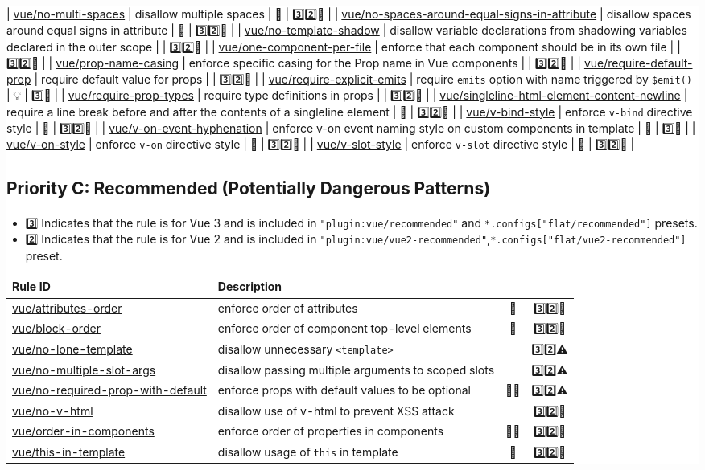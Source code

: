 | [vue/no-multi-spaces] | disallow multiple spaces | :wrench: | :three::two::lipstick: |
| [vue/no-spaces-around-equal-signs-in-attribute] | disallow spaces around equal signs in attribute | :wrench: | :three::two::lipstick: |
| [vue/no-template-shadow] | disallow variable declarations from shadowing variables declared in the outer scope |  | :three::two::hammer: |
| [vue/one-component-per-file] | enforce that each component should be in its own file |  | :three::two::hammer: |
| [vue/prop-name-casing] | enforce specific casing for the Prop name in Vue components |  | :three::two::hammer: |
| [vue/require-default-prop] | require default value for props |  | :three::two::hammer: |
| [vue/require-explicit-emits] | require `emits` option with name triggered by `$emit()` | :bulb: | :three::hammer: |
| [vue/require-prop-types] | require type definitions in props |  | :three::two::hammer: |
| [vue/singleline-html-element-content-newline] | require a line break before and after the contents of a singleline element | :wrench: | :three::two::lipstick: |
| [vue/v-bind-style] | enforce `v-bind` directive style | :wrench: | :three::two::hammer: |
| [vue/v-on-event-hyphenation] | enforce v-on event naming style on custom components in template | :wrench: | :three::hammer: |
| [vue/v-on-style] | enforce `v-on` directive style | :wrench: | :three::two::hammer: |
| [vue/v-slot-style] | enforce `v-slot` directive style | :wrench: | :three::two::hammer: |

</rules-table>

## Priority C: Recommended (Potentially Dangerous Patterns)

- :three: Indicates that the rule is for Vue 3 and is included in `"plugin:vue/recommended"` and `*.configs["flat/recommended"]` presets.
- :two: Indicates that the rule is for Vue 2 and is included in `"plugin:vue/vue2-recommended"`,`*.configs["flat/vue2-recommended"]` preset.

<rules-table>

| Rule ID | Description |    |    |
|:--------|:------------|:--:|:--:|
| [vue/attributes-order] | enforce order of attributes | :wrench: | :three::two::hammer: |
| [vue/block-order] | enforce order of component top-level elements | :wrench: | :three::two::hammer: |
| [vue/no-lone-template] | disallow unnecessary `<template>` |  | :three::two::warning: |
| [vue/no-multiple-slot-args] | disallow passing multiple arguments to scoped slots |  | :three::two::warning: |
| [vue/no-required-prop-with-default] | enforce props with default values to be optional | :wrench::bulb: | :three::two::warning: |
| [vue/no-v-html] | disallow use of v-html to prevent XSS attack |  | :three::two::hammer: |
| [vue/order-in-components] | enforce order of properties in components | :wrench::bulb: | :three::two::hammer: |
| [vue/this-in-template] | disallow usage of `this` in template | :wrench: | :three::two::hammer: |

</rules-table>


[vue/array-bracket-newline]: ./array-bracket-newline.md
[vue/array-bracket-spacing]: ./array-bracket-spacing.md
[vue/array-element-newline]: ./array-element-newline.md
[vue/arrow-spacing]: ./arrow-spacing.md
[vue/attribute-hyphenation]: ./attribute-hyphenation.md
[vue/attributes-order]: ./attributes-order.md
[vue/block-lang]: ./block-lang.md
[vue/block-order]: ./block-order.md
[vue/block-spacing]: ./block-spacing.md
[vue/block-tag-newline]: ./block-tag-newline.md
[vue/brace-style]: ./brace-style.md
[vue/camelcase]: ./camelcase.md
[vue/comma-dangle]: ./comma-dangle.md
[vue/comma-spacing]: ./comma-spacing.md
[vue/comma-style]: ./comma-style.md
[vue/comment-directive]: ./comment-directive.md
[vue/component-api-style]: ./component-api-style.md
[vue/component-definition-name-casing]: ./component-definition-name-casing.md
[vue/component-name-in-template-casing]: ./component-name-in-template-casing.md
[vue/component-options-name-casing]: ./component-options-name-casing.md
[vue/custom-event-name-casing]: ./custom-event-name-casing.md
[vue/define-emits-declaration]: ./define-emits-declaration.md
[vue/define-macros-order]: ./define-macros-order.md
[vue/define-props-declaration]: ./define-props-declaration.md
[vue/define-props-destructuring]: ./define-props-destructuring.md
[vue/dot-location]: ./dot-location.md
[vue/dot-notation]: ./dot-notation.md
[vue/enforce-style-attribute]: ./enforce-style-attribute.md
[vue/eqeqeq]: ./eqeqeq.md
[vue/first-attribute-linebreak]: ./first-attribute-linebreak.md
[vue/func-call-spacing]: ./func-call-spacing.md
[vue/html-button-has-type]: ./html-button-has-type.md
[vue/html-closing-bracket-newline]: ./html-closing-bracket-newline.md
[vue/html-closing-bracket-spacing]: ./html-closing-bracket-spacing.md
[vue/html-comment-content-newline]: ./html-comment-content-newline.md
[vue/html-comment-content-spacing]: ./html-comment-content-spacing.md
[vue/html-comment-indent]: ./html-comment-indent.md
[vue/html-end-tags]: ./html-end-tags.md
[vue/html-indent]: ./html-indent.md
[vue/html-quotes]: ./html-quotes.md
[vue/html-self-closing]: ./html-self-closing.md
[vue/jsx-uses-vars]: ./jsx-uses-vars.md
[vue/key-spacing]: ./key-spacing.md
[vue/keyword-spacing]: ./keyword-spacing.md
[vue/match-component-file-name]: ./match-component-file-name.md
[vue/match-component-import-name]: ./match-component-import-name.md
[vue/max-attributes-per-line]: ./max-attributes-per-line.md
[vue/max-len]: ./max-len.md
[vue/max-lines-per-block]: ./max-lines-per-block.md
[vue/max-props]: ./max-props.md
[vue/max-template-depth]: ./max-template-depth.md
[vue/multi-word-component-names]: ./multi-word-component-names.md
[vue/multiline-html-element-content-newline]: ./multiline-html-element-content-newline.md
[vue/multiline-ternary]: ./multiline-ternary.md
[vue/mustache-interpolation-spacing]: ./mustache-interpolation-spacing.md
[vue/new-line-between-multi-line-property]: ./new-line-between-multi-line-property.md
[vue/next-tick-style]: ./next-tick-style.md
[vue/no-arrow-functions-in-watch]: ./no-arrow-functions-in-watch.md
[vue/no-async-in-computed-properties]: ./no-async-in-computed-properties.md
[vue/no-bare-strings-in-template]: ./no-bare-strings-in-template.md
[vue/no-boolean-default]: ./no-boolean-default.md
[vue/no-child-content]: ./no-child-content.md
[vue/no-computed-properties-in-data]: ./no-computed-properties-in-data.md
[vue/no-console]: ./no-console.md
[vue/no-constant-condition]: ./no-constant-condition.md
[vue/no-custom-modifiers-on-v-model]: ./no-custom-modifiers-on-v-model.md
[vue/no-deprecated-data-object-declaration]: ./no-deprecated-data-object-declaration.md
[vue/no-deprecated-delete-set]: ./no-deprecated-delete-set.md
[vue/no-deprecated-destroyed-lifecycle]: ./no-deprecated-destroyed-lifecycle.md
[vue/no-deprecated-dollar-listeners-api]: ./no-deprecated-dollar-listeners-api.md
[vue/no-deprecated-dollar-scopedslots-api]: ./no-deprecated-dollar-scopedslots-api.md
[vue/no-deprecated-events-api]: ./no-deprecated-events-api.md
[vue/no-deprecated-filter]: ./no-deprecated-filter.md
[vue/no-deprecated-functional-template]: ./no-deprecated-functional-template.md
[vue/no-deprecated-html-element-is]: ./no-deprecated-html-element-is.md
[vue/no-deprecated-inline-template]: ./no-deprecated-inline-template.md
[vue/no-deprecated-model-definition]: ./no-deprecated-model-definition.md
[vue/no-deprecated-props-default-this]: ./no-deprecated-props-default-this.md
[vue/no-deprecated-router-link-tag-prop]: ./no-deprecated-router-link-tag-prop.md
[vue/no-deprecated-scope-attribute]: ./no-deprecated-scope-attribute.md
[vue/no-deprecated-slot-attribute]: ./no-deprecated-slot-attribute.md
[vue/no-deprecated-slot-scope-attribute]: ./no-deprecated-slot-scope-attribute.md
[vue/no-deprecated-v-bind-sync]: ./no-deprecated-v-bind-sync.md
[vue/no-deprecated-v-is]: ./no-deprecated-v-is.md
[vue/no-deprecated-v-on-native-modifier]: ./no-deprecated-v-on-native-modifier.md
[vue/no-deprecated-v-on-number-modifiers]: ./no-deprecated-v-on-number-modifiers.md
[vue/no-deprecated-vue-config-keycodes]: ./no-deprecated-vue-config-keycodes.md
[vue/no-dupe-keys]: ./no-dupe-keys.md
[vue/no-dupe-v-else-if]: ./no-dupe-v-else-if.md
[vue/no-duplicate-attr-inheritance]: ./no-duplicate-attr-inheritance.md
[vue/no-duplicate-attributes]: ./no-duplicate-attributes.md
[vue/no-empty-component-block]: ./no-empty-component-block.md
[vue/no-empty-pattern]: ./no-empty-pattern.md
[vue/no-export-in-script-setup]: ./no-export-in-script-setup.md
[vue/no-expose-after-await]: ./no-expose-after-await.md
[vue/no-extra-parens]: ./no-extra-parens.md
[vue/no-implicit-coercion]: ./no-implicit-coercion.md
[vue/no-import-compiler-macros]: ./no-import-compiler-macros.md
[vue/no-irregular-whitespace]: ./no-irregular-whitespace.md
[vue/no-lifecycle-after-await]: ./no-lifecycle-after-await.md
[vue/no-lone-template]: ./no-lone-template.md
[vue/no-loss-of-precision]: ./no-loss-of-precision.md
[vue/no-multi-spaces]: ./no-multi-spaces.md
[vue/no-multiple-objects-in-class]: ./no-multiple-objects-in-class.md
[vue/no-multiple-slot-args]: ./no-multiple-slot-args.md
[vue/no-multiple-template-root]: ./no-multiple-template-root.md
[vue/no-mutating-props]: ./no-mutating-props.md
[vue/no-parsing-error]: ./no-parsing-error.md
[vue/no-potential-component-option-typo]: ./no-potential-component-option-typo.md
[vue/no-ref-as-operand]: ./no-ref-as-operand.md
[vue/no-ref-object-reactivity-loss]: ./no-ref-object-reactivity-loss.md
[vue/no-required-prop-with-default]: ./no-required-prop-with-default.md
[vue/no-reserved-component-names]: ./no-reserved-component-names.md
[vue/no-reserved-keys]: ./no-reserved-keys.md
[vue/no-reserved-props]: ./no-reserved-props.md
[vue/no-restricted-block]: ./no-restricted-block.md
[vue/no-restricted-call-after-await]: ./no-restricted-call-after-await.md
[vue/no-restricted-class]: ./no-restricted-class.md
[vue/no-restricted-component-names]: ./no-restricted-component-names.md
[vue/no-restricted-component-options]: ./no-restricted-component-options.md
[vue/no-restricted-custom-event]: ./no-restricted-custom-event.md
[vue/no-restricted-html-elements]: ./no-restricted-html-elements.md
[vue/no-restricted-props]: ./no-restricted-props.md
[vue/no-restricted-static-attribute]: ./no-restricted-static-attribute.md
[vue/no-restricted-syntax]: ./no-restricted-syntax.md
[vue/no-restricted-v-bind]: ./no-restricted-v-bind.md
[vue/no-restricted-v-on]: ./no-restricted-v-on.md
[vue/no-root-v-if]: ./no-root-v-if.md
[vue/no-setup-props-reactivity-loss]: ./no-setup-props-reactivity-loss.md
[vue/no-shared-component-data]: ./no-shared-component-data.md
[vue/no-side-effects-in-computed-properties]: ./no-side-effects-in-computed-properties.md
[vue/no-spaces-around-equal-signs-in-attribute]: ./no-spaces-around-equal-signs-in-attribute.md
[vue/no-sparse-arrays]: ./no-sparse-arrays.md
[vue/no-static-inline-styles]: ./no-static-inline-styles.md
[vue/no-template-key]: ./no-template-key.md
[vue/no-template-shadow]: ./no-template-shadow.md
[vue/no-template-target-blank]: ./no-template-target-blank.md
[vue/no-textarea-mustache]: ./no-textarea-mustache.md
[vue/no-this-in-before-route-enter]: ./no-this-in-before-route-enter.md
[vue/no-undef-components]: ./no-undef-components.md
[vue/no-undef-properties]: ./no-undef-properties.md
[vue/no-unsupported-features]: ./no-unsupported-features.md
[vue/no-unused-components]: ./no-unused-components.md
[vue/no-unused-emit-declarations]: ./no-unused-emit-declarations.md
[vue/no-unused-properties]: ./no-unused-properties.md
[vue/no-unused-refs]: ./no-unused-refs.md
[vue/no-unused-vars]: ./no-unused-vars.md
[vue/no-use-computed-property-like-method]: ./no-use-computed-property-like-method.md
[vue/no-use-v-else-with-v-for]: ./no-use-v-else-with-v-for.md
[vue/no-use-v-if-with-v-for]: ./no-use-v-if-with-v-for.md
[vue/no-useless-concat]: ./no-useless-concat.md
[vue/no-useless-mustaches]: ./no-useless-mustaches.md
[vue/no-useless-template-attributes]: ./no-useless-template-attributes.md
[vue/no-useless-v-bind]: ./no-useless-v-bind.md
[vue/no-v-for-template-key-on-child]: ./no-v-for-template-key-on-child.md
[vue/no-v-for-template-key]: ./no-v-for-template-key.md
[vue/no-v-html]: ./no-v-html.md
[vue/no-v-model-argument]: ./no-v-model-argument.md
[vue/no-v-text-v-html-on-component]: ./no-v-text-v-html-on-component.md
[vue/no-v-text]: ./no-v-text.md
[vue/no-watch-after-await]: ./no-watch-after-await.md
[vue/object-curly-newline]: ./object-curly-newline.md
[vue/object-curly-spacing]: ./object-curly-spacing.md
[vue/object-property-newline]: ./object-property-newline.md
[vue/object-shorthand]: ./object-shorthand.md
[vue/one-component-per-file]: ./one-component-per-file.md
[vue/operator-linebreak]: ./operator-linebreak.md
[vue/order-in-components]: ./order-in-components.md
[vue/padding-line-between-blocks]: ./padding-line-between-blocks.md
[vue/padding-line-between-tags]: ./padding-line-between-tags.md
[vue/padding-lines-in-component-definition]: ./padding-lines-in-component-definition.md
[vue/prefer-define-options]: ./prefer-define-options.md
[vue/prefer-import-from-vue]: ./prefer-import-from-vue.md
[vue/prefer-prop-type-boolean-first]: ./prefer-prop-type-boolean-first.md
[vue/prefer-separate-static-class]: ./prefer-separate-static-class.md
[vue/prefer-template]: ./prefer-template.md
[vue/prefer-true-attribute-shorthand]: ./prefer-true-attribute-shorthand.md
[vue/prefer-use-template-ref]: ./prefer-use-template-ref.md
[vue/prop-name-casing]: ./prop-name-casing.md
[vue/quote-props]: ./quote-props.md
[vue/require-component-is]: ./require-component-is.md
[vue/require-default-export]: ./require-default-export.md
[vue/require-default-prop]: ./require-default-prop.md
[vue/require-direct-export]: ./require-direct-export.md
[vue/require-emit-validator]: ./require-emit-validator.md
[vue/require-explicit-emits]: ./require-explicit-emits.md
[vue/require-explicit-slots]: ./require-explicit-slots.md
[vue/require-expose]: ./require-expose.md
[vue/require-macro-variable-name]: ./require-macro-variable-name.md
[vue/require-name-property]: ./require-name-property.md
[vue/require-prop-comment]: ./require-prop-comment.md
[vue/require-prop-type-constructor]: ./require-prop-type-constructor.md
[vue/require-prop-types]: ./require-prop-types.md
[vue/require-render-return]: ./require-render-return.md
[vue/require-slots-as-functions]: ./require-slots-as-functions.md
[vue/require-toggle-inside-transition]: ./require-toggle-inside-transition.md
[vue/require-typed-object-prop]: ./require-typed-object-prop.md
[vue/require-typed-ref]: ./require-typed-ref.md
[vue/require-v-for-key]: ./require-v-for-key.md
[vue/require-valid-default-prop]: ./require-valid-default-prop.md
[vue/restricted-component-names]: ./restricted-component-names.md
[vue/return-in-computed-property]: ./return-in-computed-property.md
[vue/return-in-emits-validator]: ./return-in-emits-validator.md
[vue/script-indent]: ./script-indent.md
[vue/singleline-html-element-content-newline]: ./singleline-html-element-content-newline.md
[vue/slot-name-casing]: ./slot-name-casing.md
[vue/sort-keys]: ./sort-keys.md
[vue/space-in-parens]: ./space-in-parens.md
[vue/space-infix-ops]: ./space-infix-ops.md
[vue/space-unary-ops]: ./space-unary-ops.md
[vue/static-class-names-order]: ./static-class-names-order.md
[vue/template-curly-spacing]: ./template-curly-spacing.md
[vue/this-in-template]: ./this-in-template.md
[vue/use-v-on-exact]: ./use-v-on-exact.md
[vue/v-bind-style]: ./v-bind-style.md
[vue/v-for-delimiter-style]: ./v-for-delimiter-style.md
[vue/v-if-else-key]: ./v-if-else-key.md
[vue/v-on-event-hyphenation]: ./v-on-event-hyphenation.md
[vue/v-on-handler-style]: ./v-on-handler-style.md
[vue/v-on-style]: ./v-on-style.md
[vue/v-slot-style]: ./v-slot-style.md
[vue/valid-attribute-name]: ./valid-attribute-name.md
[vue/valid-define-emits]: ./valid-define-emits.md
[vue/valid-define-options]: ./valid-define-options.md
[vue/valid-define-props]: ./valid-define-props.md
[vue/valid-model-definition]: ./valid-model-definition.md
[vue/valid-next-tick]: ./valid-next-tick.md
[vue/valid-template-root]: ./valid-template-root.md
[vue/valid-v-bind-sync]: ./valid-v-bind-sync.md
[vue/valid-v-bind]: ./valid-v-bind.md
[vue/valid-v-cloak]: ./valid-v-cloak.md
[vue/valid-v-else-if]: ./valid-v-else-if.md
[vue/valid-v-else]: ./valid-v-else.md
[vue/valid-v-for]: ./valid-v-for.md
[vue/valid-v-html]: ./valid-v-html.md
[vue/valid-v-if]: ./valid-v-if.md
[vue/valid-v-is]: ./valid-v-is.md
[vue/valid-v-memo]: ./valid-v-memo.md
[vue/valid-v-model]: ./valid-v-model.md
[vue/valid-v-on]: ./valid-v-on.md
[vue/valid-v-once]: ./valid-v-once.md
[vue/valid-v-pre]: ./valid-v-pre.md
[vue/valid-v-show]: ./valid-v-show.md
[vue/valid-v-slot]: ./valid-v-slot.md
[vue/valid-v-text]: ./valid-v-text.md
[vue/component-tags-order]: ./component-tags-order.md
[vue/experimental-script-setup-vars]: ./experimental-script-setup-vars.md
[vue/name-property-casing]: ./name-property-casing.md
[vue/no-confusing-v-for-v-if]: ./no-confusing-v-for-v-if.md
[vue/no-invalid-model-keys]: ./no-invalid-model-keys.md
[vue/no-ref-object-destructure]: ./no-ref-object-destructure.md
[vue/no-setup-props-destructure]: ./no-setup-props-destructure.md
[vue/no-unregistered-components]: ./no-unregistered-components.md
[vue/script-setup-uses-vars]: ./script-setup-uses-vars.md
[vue/v-on-function-call]: ./v-on-function-call.md
[v10.0.0]: https://github.com/vuejs/eslint-plugin-vue/releases/tag/v10.0.0
[v5.0.0]: https://github.com/vuejs/eslint-plugin-vue/releases/tag/v5.0.0
[v7.0.0]: https://github.com/vuejs/eslint-plugin-vue/releases/tag/v7.0.0
[v7.13.0]: https://github.com/vuejs/eslint-plugin-vue/releases/tag/v7.13.0
[v8.4.0]: https://github.com/vuejs/eslint-plugin-vue/releases/tag/v8.4.0
[v9.0.0]: https://github.com/vuejs/eslint-plugin-vue/releases/tag/v9.0.0
[v9.16.0]: https://github.com/vuejs/eslint-plugin-vue/releases/tag/v9.16.0
[v9.17.0]: https://github.com/vuejs/eslint-plugin-vue/releases/tag/v9.17.0
[v9.7.0]: https://github.com/vuejs/eslint-plugin-vue/releases/tag/v9.7.0